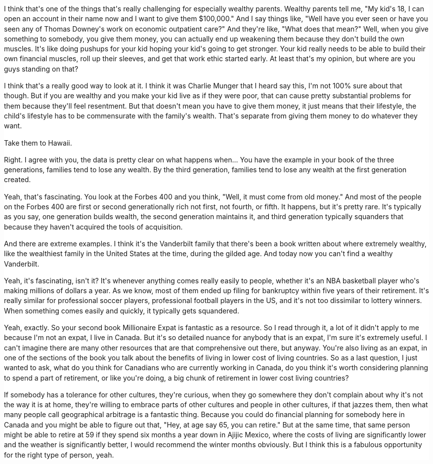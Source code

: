 I think that's one of the things that's really challenging for especially wealthy parents. Wealthy parents tell me, "My kid's 18, I can open an account in their name now and I want to give them $100,000." And I say things like, "Well have you ever seen or have you seen any of Thomas Downey's work on economic outpatient care?" And they're like, "What does that mean?" Well, when you give something to somebody, you give them money, you can actually end up weakening them because they don't build the own muscles. It's like doing pushups for your kid hoping your kid's going to get stronger. Your kid really needs to be able to build their own financial muscles, roll up their sleeves, and get that work ethic started early. At least that's my opinion, but where are you guys standing on that?

I think that's a really good way to look at it. I think it was Charlie Munger that I heard say this, I'm not 100% sure about that though. But if you are wealthy and you make your kid live as if they were poor, that can cause pretty substantial problems for them because they'll feel resentment. But that doesn't mean you have to give them money, it just means that their lifestyle, the child's lifestyle has to be commensurate with the family's wealth. That's separate from giving them money to do whatever they want.

Take them to Hawaii.

Right. I agree with you, the data is pretty clear on what happens when... You have the example in your book of the three generations, families tend to lose any wealth. By the third generation, families tend to lose any wealth at the first generation created.

Yeah, that's fascinating. You look at the Forbes 400 and you think, "Well, it must come from old money." And most of the people on the Forbes 400 are first or second generationally rich not first, not fourth, or fifth. It happens, but it's pretty rare. It's typically as you say, one generation builds wealth, the second generation maintains it, and third generation typically squanders that because they haven't acquired the tools of acquisition.

And there are extreme examples. I think it's the Vanderbilt family that there's been a book written about where extremely wealthy, like the wealthiest family in the United States at the time, during the gilded age. And today now you can't find a wealthy Vanderbilt.

Yeah, it's fascinating, isn't it? It's whenever anything comes really easily to people, whether it's an NBA basketball player who's making millions of dollars a year. As we know, most of them ended up filing for bankruptcy within five years of their retirement. It's really similar for professional soccer players, professional football players in the US, and it's not too dissimilar to lottery winners. When something comes easily and quickly, it typically gets squandered.

Yeah, exactly. So your second book Millionaire Expat is fantastic as a resource. So I read through it, a lot of it didn't apply to me because I'm not an expat, I live in Canada. But it's so detailed nuance for anybody that is an expat, I'm sure it's extremely useful. I can't imagine there are many other resources that are that comprehensive out there, but anyway. You're also living as an expat, in one of the sections of the book you talk about the benefits of living in lower cost of living countries. So as a last question, I just wanted to ask, what do you think for Canadians who are currently working in Canada, do you think it's worth considering planning to spend a part of retirement, or like you're doing, a big chunk of retirement in lower cost living countries?

If somebody has a tolerance for other cultures, they're curious, when they go somewhere they don't complain about why it's not the way it is at home, they're willing to embrace parts of other cultures and people in other cultures, if that jazzes them, then what many people call geographical arbitrage is a fantastic thing. Because you could do financial planning for somebody here in Canada and you might be able to figure out that, "Hey, at age say 65, you can retire." But at the same time, that same person might be able to retire at 59 if they spend six months a year down in Ajijic Mexico, where the costs of living are significantly lower and the weather is significantly better, I would recommend the winter months obviously. But I think this is a fabulous opportunity for the right type of person, yeah.
